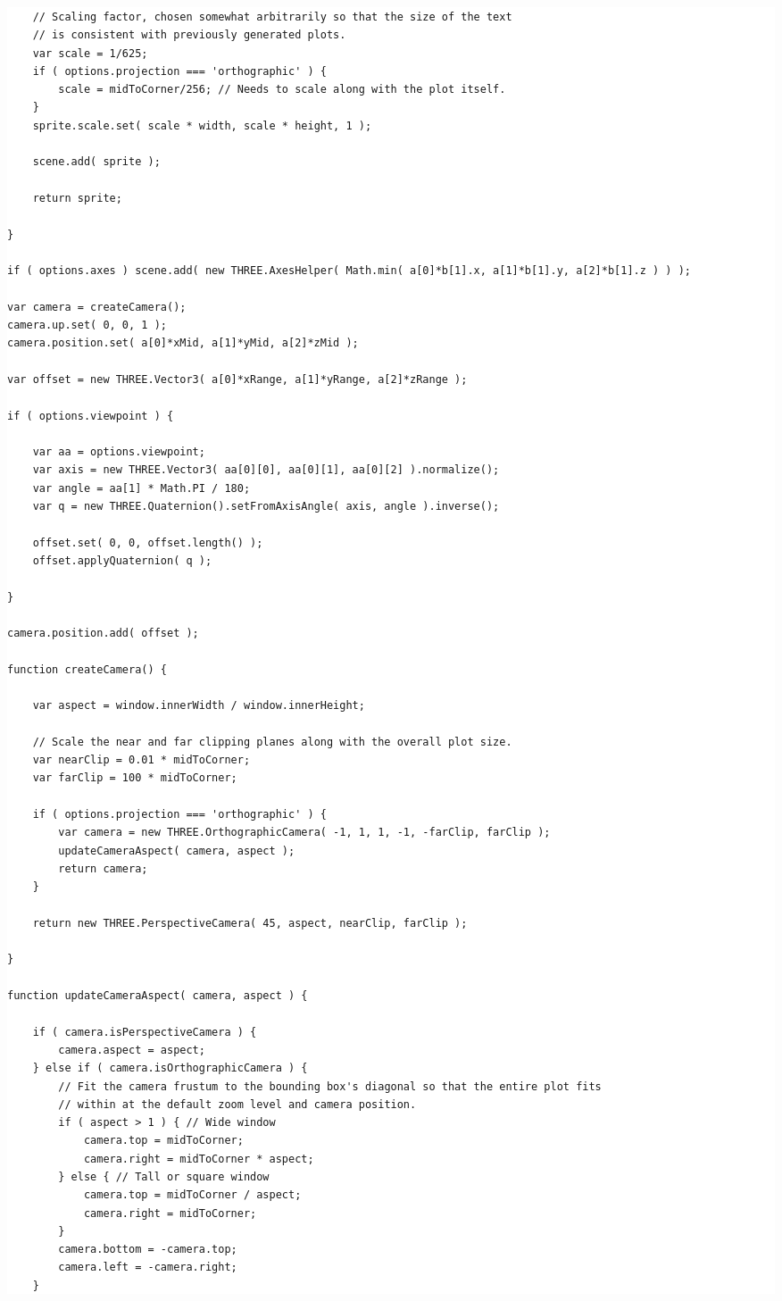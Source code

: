         // Scaling factor, chosen somewhat arbitrarily so that the size of the text
        // is consistent with previously generated plots.
        var scale = 1/625;
        if ( options.projection === 'orthographic' ) {
            scale = midToCorner/256; // Needs to scale along with the plot itself.
        }
        sprite.scale.set( scale * width, scale * height, 1 );

        scene.add( sprite );

        return sprite;

    }

    if ( options.axes ) scene.add( new THREE.AxesHelper( Math.min( a[0]*b[1].x, a[1]*b[1].y, a[2]*b[1].z ) ) );

    var camera = createCamera();
    camera.up.set( 0, 0, 1 );
    camera.position.set( a[0]*xMid, a[1]*yMid, a[2]*zMid );

    var offset = new THREE.Vector3( a[0]*xRange, a[1]*yRange, a[2]*zRange );

    if ( options.viewpoint ) {

        var aa = options.viewpoint;
        var axis = new THREE.Vector3( aa[0][0], aa[0][1], aa[0][2] ).normalize();
        var angle = aa[1] * Math.PI / 180;
        var q = new THREE.Quaternion().setFromAxisAngle( axis, angle ).inverse();

        offset.set( 0, 0, offset.length() );
        offset.applyQuaternion( q );

    }

    camera.position.add( offset );

    function createCamera() {

        var aspect = window.innerWidth / window.innerHeight;

        // Scale the near and far clipping planes along with the overall plot size.
        var nearClip = 0.01 * midToCorner;
        var farClip = 100 * midToCorner;

        if ( options.projection === 'orthographic' ) {
            var camera = new THREE.OrthographicCamera( -1, 1, 1, -1, -farClip, farClip );
            updateCameraAspect( camera, aspect );
            return camera;
        }

        return new THREE.PerspectiveCamera( 45, aspect, nearClip, farClip );

    }

    function updateCameraAspect( camera, aspect ) {

        if ( camera.isPerspectiveCamera ) {
            camera.aspect = aspect;
        } else if ( camera.isOrthographicCamera ) {
            // Fit the camera frustum to the bounding box's diagonal so that the entire plot fits
            // within at the default zoom level and camera position.
            if ( aspect > 1 ) { // Wide window
                camera.top = midToCorner;
                camera.right = midToCorner * aspect;
            } else { // Tall or square window
                camera.top = midToCorner / aspect;
                camera.right = midToCorner;
            }
            camera.bottom = -camera.top;
            camera.left = -camera.right;
        }
